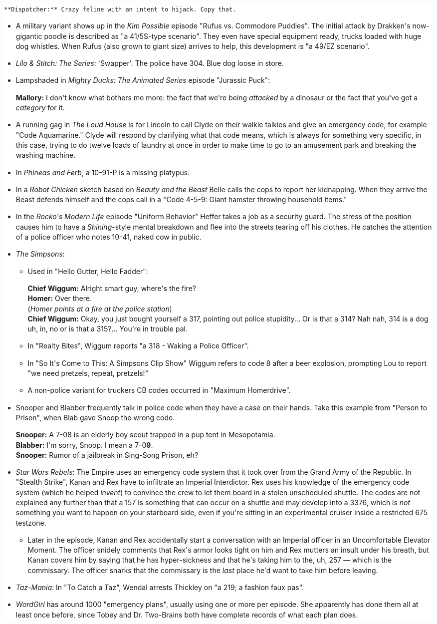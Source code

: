     **Dispatcher:** Crazy feline with an intent to hijack. Copy that.
    
-   A military variant shows up in the _Kim Possible_ episode "Rufus vs. Commodore Puddles". The initial attack by Drakken's now-gigantic poodle is described as "a 41/5S-type scenario". They even have special equipment ready, trucks loaded with huge dog whistles. When Rufus (also grown to giant size) arrives to help, this development is "a 49/EZ scenario".
-   _Lilo & Stitch: The Series_: 'Swapper'. The police have 304. Blue dog loose in store.
-   Lampshaded in _Mighty Ducks: The Animated Series_ episode "Jurassic Puck":
    
    **Mallory:** I don't know what bothers me more: the fact that we're being _attacked_ by a dinosaur or the fact that you've got a _category_ for it.
    
-   A running gag in _The Loud House_ is for Lincoln to call Clyde on their walkie talkies and give an emergency code, for example "Code Aquamarine." Clyde will respond by clarifying what that code means, which is always for something very specific, in this case, trying to do twelve loads of laundry at once in order to make time to go to an amusement park and breaking the washing machine.
-   In _Phineas and Ferb_, a 10-91-P is a missing platypus.
-   In a _Robot Chicken_ sketch based on _Beauty and the Beast_ Belle calls the cops to report her kidnapping. When they arrive the Beast defends himself and the cops call in a "Code 4-5-9: Giant hamster throwing household items."
-   In the _Rocko's Modern Life_ episode "Uniform Behavior" Heffer takes a job as a security guard. The stress of the position causes him to have a _Shining_\-style mental breakdown and flee into the streets tearing off his clothes. He catches the attention of a police officer who notes 10-41, naked cow in public.
-   _The Simpsons_:
    -   Used in "Hello Gutter, Hello Fadder":
        
        **Chief Wiggum:** Alright smart guy, where's the fire?  
        **Homer:** Over there.  
        (_Homer points at a fire at the police station_)  
        **Chief Wiggum:** Okay, you just bought yourself a 317, pointing out police stupidity... Or is that a 314? Nah nah, 314 is a dog uh, in, no or is that a 315?... You're in trouble pal.
        
    -   In "Realty Bites", Wiggum reports "a 318 - Waking a Police Officer".
    -   In "So It's Come to This: A Simpsons Clip Show" Wiggum refers to code 8 after a beer explosion, prompting Lou to report "we need pretzels, repeat, pretzels!"
    -   A non-police variant for truckers CB codes occurred in "Maximum Homerdrive".
-   Snooper and Blabber frequently talk in police code when they have a case on their hands. Take this example from "Person to Prison", when Blab gave Snoop the wrong code.
    
    **Snooper:** A 7-08 is an elderly boy scout trapped in a pup tent in Mesopotamia.  
    **Blabber:** I'm sorry, Snoop. I mean a 7-0**9**.  
    **Snooper:** Rumor of a jailbreak in Sing-Song Prison, eh?
    
-   _Star Wars Rebels_: The Empire uses an emergency code system that it took over from the Grand Army of the Republic. In "Stealth Strike", Kanan and Rex have to infiltrate an Imperial Interdictor. Rex uses his knowledge of the emergency code system (which he helped _invent_) to convince the crew to let them board in a stolen unscheduled shuttle. The codes are not explained any further than that a 157 is something that can occur on a shuttle and may develop into a 3376, which is _not_ something you want to happen on your starboard side, even if you're sitting in an experimental cruiser inside a restricted 675 testzone.
    -   Later in the episode, Kanan and Rex accidentally start a conversation with an Imperial officer in an Uncomfortable Elevator Moment. The officer snidely comments that Rex's armor looks tight on him and Rex mutters an insult under his breath, but Kanan covers him by saying that he has hyper-sickness and that he's taking him to the, uh, 257 — which is the commissary. The officer snarks that the commissary is the _last_ place he'd want to take him before leaving.
-   _Taz-Mania_: In "To Catch a Taz", Wendal arrests Thickley on "a 219; a fashion faux pas".
-   _WordGirl_ has around 1000 "emergency plans", usually using one or more per episode. She apparently has done them all at least once before, since Tobey and Dr. Two-Brains both have complete records of what each plan does.
